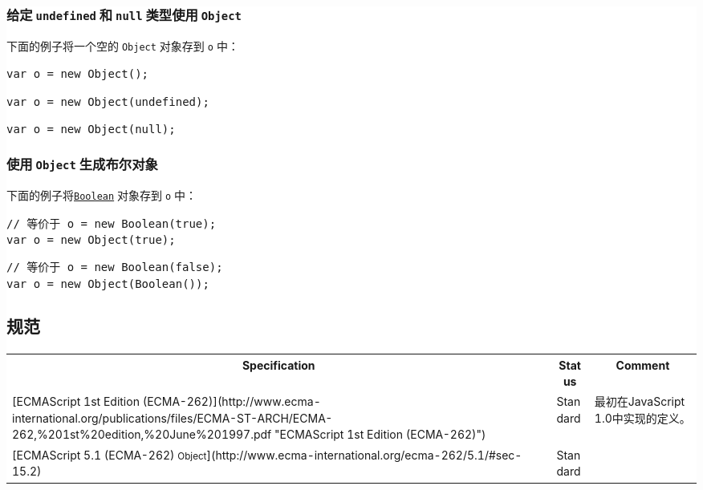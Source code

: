### 给定 `undefined` 和 `null` 类型使用 `Object`

下面的例子将一个空的 `Object` 对象存到 `o` 中：

<pre class="brush: js">var o = new Object();
</pre>

<pre class="brush: js">var o = new Object(undefined);
</pre>

<pre class="brush: js">var o = new Object(null);
</pre>

### 使用 `Object` 生成布尔对象

下面的例子将[`Boolean`](/zh-CN/docs/Web/JavaScript/Reference/Global_Objects/Boolean "Boolean 对象是一个布尔值的对象包装器。") 对象存到 `o` 中：

<pre class="brush: js">// 等价于 o = new Boolean(true);
var o = new Object(true);
</pre>

<pre class="brush: js">// 等价于 o = new Boolean(false);
var o = new Object(Boolean());
</pre>

## 规范

<table class="standard-table">

<tbody>

<tr>

<th scope="col">Specification</th>

<th scope="col">Status</th>

<th scope="col">Comment</th>

</tr>

<tr>

<td>[ECMAScript 1st Edition (ECMA-262)](http://www.ecma-international.org/publications/files/ECMA-ST-ARCH/ECMA-262,%201st%20edition,%20June%201997.pdf "ECMAScript 1st Edition (ECMA-262)")</td>

<td><span class="spec-Standard">Standard</span></td>

<td>最初在JavaScript 1.0中实现的定义。</td>

</tr>

<tr>

<td>[ECMAScript 5.1 (ECMA-262)  
<small lang="zh-CN">Object</small>](http://www.ecma-international.org/ecma-262/5.1/#sec-15.2)</td>

<td><span class="spec-Standard">Standard</span></td>
